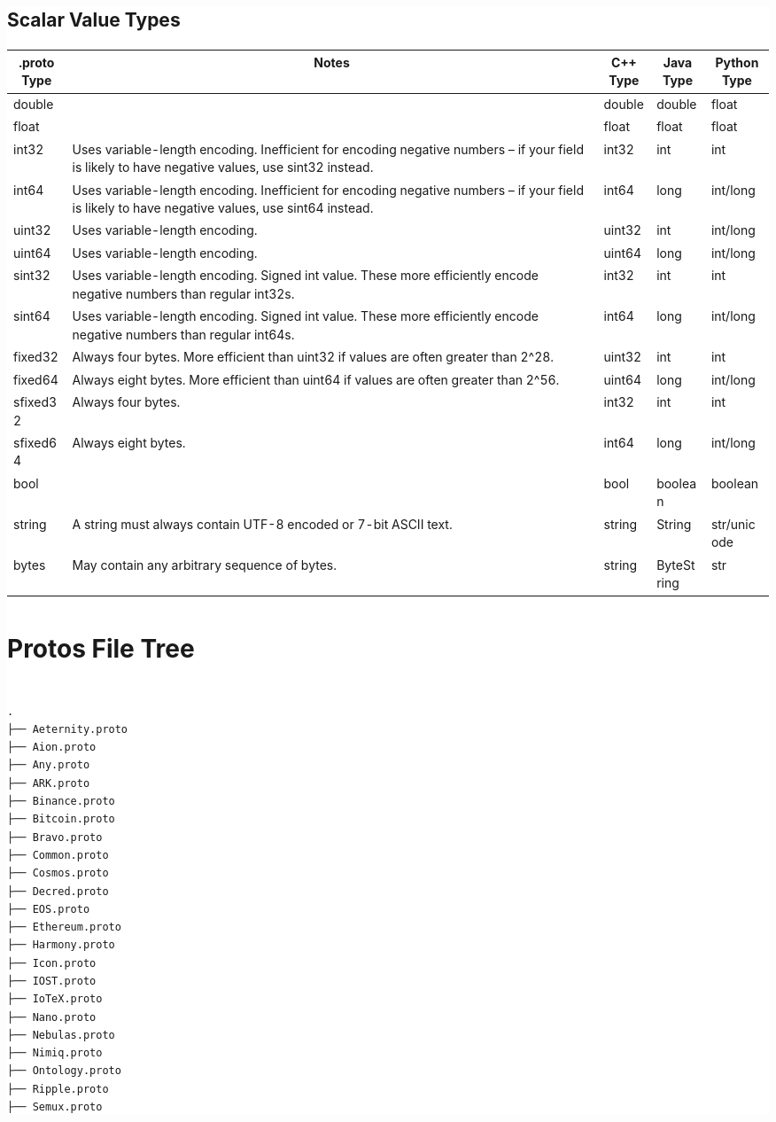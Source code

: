 
 

 

 



## Scalar Value Types

| .proto Type | Notes | C++ Type | Java Type | Python Type |
| ----------- | ----- | -------- | --------- | ----------- |
| <a name="double" /> double |  | double | double | float |
| <a name="float" /> float |  | float | float | float |
| <a name="int32" /> int32 | Uses variable-length encoding. Inefficient for encoding negative numbers – if your field is likely to have negative values, use sint32 instead. | int32 | int | int |
| <a name="int64" /> int64 | Uses variable-length encoding. Inefficient for encoding negative numbers – if your field is likely to have negative values, use sint64 instead. | int64 | long | int/long |
| <a name="uint32" /> uint32 | Uses variable-length encoding. | uint32 | int | int/long |
| <a name="uint64" /> uint64 | Uses variable-length encoding. | uint64 | long | int/long |
| <a name="sint32" /> sint32 | Uses variable-length encoding. Signed int value. These more efficiently encode negative numbers than regular int32s. | int32 | int | int |
| <a name="sint64" /> sint64 | Uses variable-length encoding. Signed int value. These more efficiently encode negative numbers than regular int64s. | int64 | long | int/long |
| <a name="fixed32" /> fixed32 | Always four bytes. More efficient than uint32 if values are often greater than 2^28. | uint32 | int | int |
| <a name="fixed64" /> fixed64 | Always eight bytes. More efficient than uint64 if values are often greater than 2^56. | uint64 | long | int/long |
| <a name="sfixed32" /> sfixed32 | Always four bytes. | int32 | int | int |
| <a name="sfixed64" /> sfixed64 | Always eight bytes. | int64 | long | int/long |
| <a name="bool" /> bool |  | bool | boolean | boolean |
| <a name="string" /> string | A string must always contain UTF-8 encoded or 7-bit ASCII text. | string | String | str/unicode |
| <a name="bytes" /> bytes | May contain any arbitrary sequence of bytes. | string | ByteString | str |


# Protos File Tree
```

.
├── Aeternity.proto
├── Aion.proto
├── Any.proto
├── ARK.proto
├── Binance.proto
├── Bitcoin.proto
├── Bravo.proto
├── Common.proto
├── Cosmos.proto
├── Decred.proto
├── EOS.proto
├── Ethereum.proto
├── Harmony.proto
├── Icon.proto
├── IOST.proto
├── IoTeX.proto
├── Nano.proto
├── Nebulas.proto
├── Nimiq.proto
├── Ontology.proto
├── Ripple.proto
├── Semux.proto
```